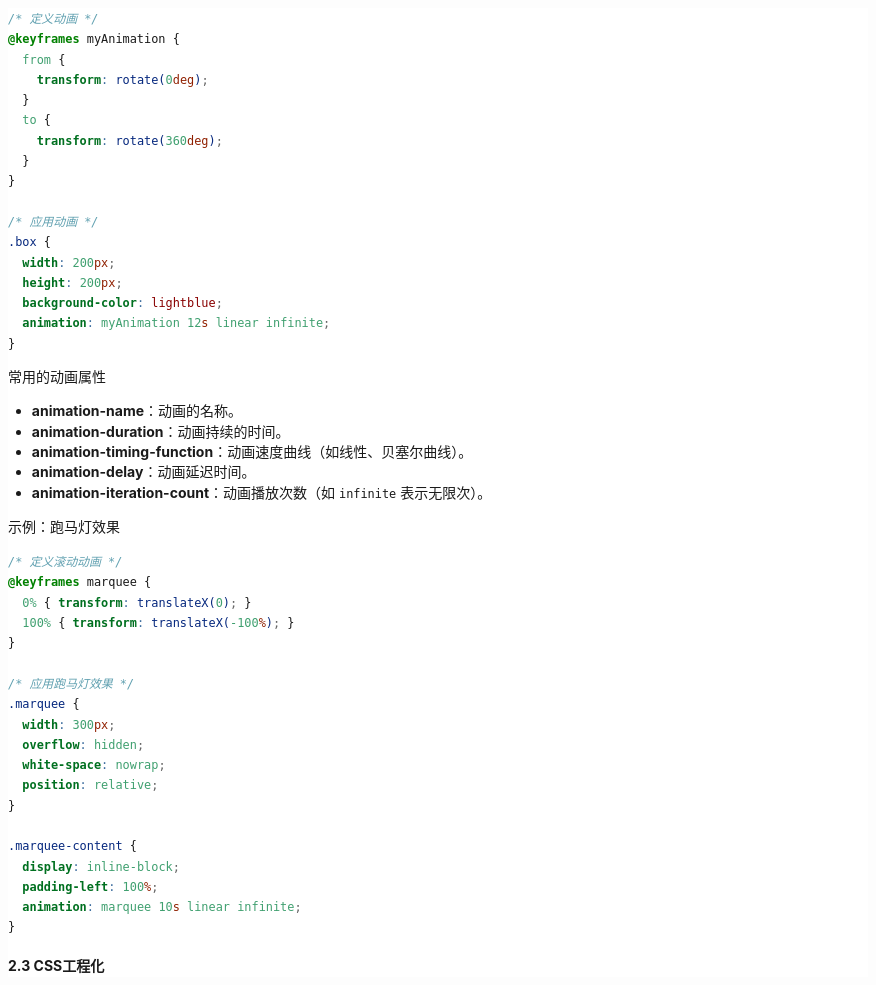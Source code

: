 ```css
/* 定义动画 */
@keyframes myAnimation {
  from {
    transform: rotate(0deg);
  }
  to {
    transform: rotate(360deg);
  }
}

/* 应用动画 */
.box {
  width: 200px;
  height: 200px;
  background-color: lightblue;
  animation: myAnimation 12s linear infinite;
}
```

常用的动画属性

- **animation-name**：动画的名称。
- **animation-duration**：动画持续的时间。
- **animation-timing-function**：动画速度曲线（如线性、贝塞尔曲线）。
- **animation-delay**：动画延迟时间。
- **animation-iteration-count**：动画播放次数（如 `infinite` 表示无限次）。

示例：跑马灯效果

```css
/* 定义滚动动画 */
@keyframes marquee {
  0% { transform: translateX(0); }
  100% { transform: translateX(-100%); }
}

/* 应用跑马灯效果 */
.marquee {
  width: 300px;
  overflow: hidden;
  white-space: nowrap;
  position: relative;
}

.marquee-content {
  display: inline-block;
  padding-left: 100%;
  animation: marquee 10s linear infinite;
}
```

#### 2.3 CSS工程化
